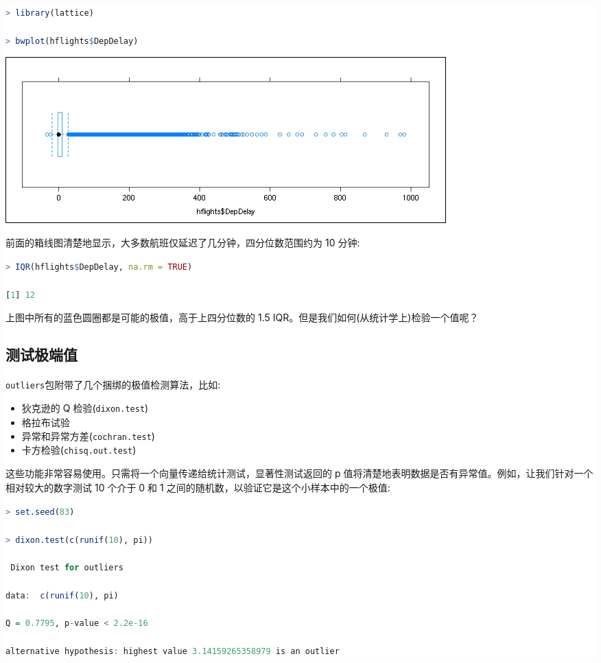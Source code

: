 ```r
> library(lattice)

> bwplot(hflights$DepDelay)

```

![Extreme values and outliers](img/2028OS_08_01.jpg)

前面的箱线图清楚地显示，大多数航班仅延迟了几分钟，四分位数范围约为 10 分钟:

```r
> IQR(hflights$DepDelay, na.rm = TRUE)

[1] 12

```

上图中所有的蓝色圆圈都是可能的极值，高于上四分位数的 1.5 IQR。但是我们如何(从统计学上)检验一个值呢？

## 测试极端值

`outliers`包附带了几个捆绑的极值检测算法，比如:

*   狄克逊的 Q 检验(`dixon.test`)
*   格拉布试验
*   异常和异常方差(`cochran.test`)
*   卡方检验(`chisq.out.test`)

这些功能非常容易使用。只需将一个向量传递给统计测试，显著性测试返回的 p 值将清楚地表明数据是否有异常值。例如，让我们针对一个相对较大的数字测试 10 个介于 0 和 1 之间的随机数，以验证它是这个小样本中的一个极值:

```r
> set.seed(83)

> dixon.test(c(runif(10), pi))

 Dixon test for outliers

data:  c(runif(10), pi)

Q = 0.7795, p-value < 2.2e-16

alternative hypothesis: highest value 3.14159265358979 is an outlier

```
